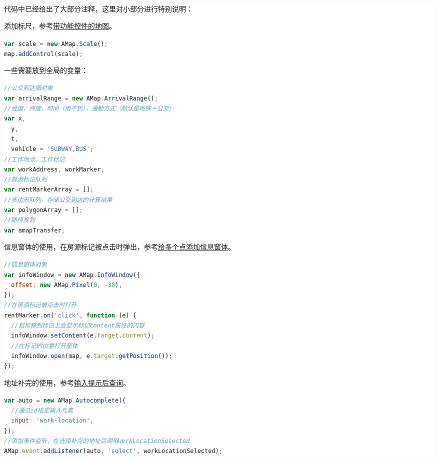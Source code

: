 ```javascript
```

代码中已经给出了大部分注释，这里对小部分进行特别说明：

添加标尺，参考[带功能控件的地图](https://lbs.amap.com/api/javascript-api/example/map-componets/map-with-function-control/)。

```javascript
var scale = new AMap.Scale();
map.addControl(scale);
```

一些需要放到全局的变量：

```javascript
//公交到达圈对象
var arrivalRange = new AMap.ArrivalRange();
//经度，纬度，时间（用不到），通勤方式（默认是地铁＋公交）
var x,
  y,
  t,
  vehicle = 'SUBWAY,BUS';
//工作地点，工作标记
var workAddress, workMarker;
//房源标记队列
var rentMarkerArray = [];
//多边形队列，存储公交到达的计算结果
var polygonArray = [];
//路径规划
var amapTransfer;
```

信息窗体的使用，在房源标记被点击时弹出，参考[给多个点添加信息窗体](https://lbs.amap.com/api/javascript-api/example/infowindow/add-infowindows-to-multiple-markers/)。

```javascript
//信息窗体对象
var infoWindow = new AMap.InfoWindow({
  offset: new AMap.Pixel(0, -30),
});
//在房源标记被点击时打开
rentMarker.on('click', function (e) {
  //鼠标移到标记上会显示标记content属性的内容
  infoWindow.setContent(e.target.content);
  //在标记的位置打开窗体
  infoWindow.open(map, e.target.getPosition());
});
```

地址补完的使用，参考[输入提示后查询](https://lbs.amap.com/api/javascript-api/example/poi-search/search-after-enter-prompt/)。

```javascript
var auto = new AMap.Autocomplete({
  //通过id指定输入元素
  input: 'work-location',
});
//添加事件监听，在选择补完的地址后调用workLocationSelected
AMap.event.addListener(auto, 'select', workLocationSelected);
```
